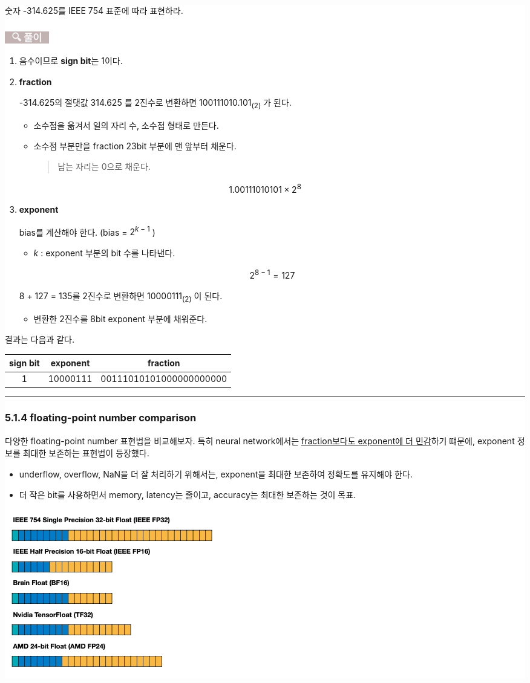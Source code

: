 숫자 -314.625를 IEEE 754 표준에 따라 표현하라.

### <span style='background-color: #C2B2B2; color: #F7F7F7'>&nbsp;&nbsp;&nbsp;🔍 풀이&nbsp;&nbsp;&nbsp;</span>

1. 음수이므로 **sign bit**는 1이다.

2. **fraction**

    -314.625의 절댓값 $314.625$ 를 2진수로 변환하면 ${100111010.101}_{(2)}$ 가 된다.

    - 소수점을 옮겨서 일의 자리 수, 소수점 형태로 만든다. 
    
    - 소수점 부분만을 fraction 23bit 부분에 맨 앞부터 채운다.

      > 남는 자리는  0으로 채운다.

$$ 1.00111010101 \times 2^{8} $$

3. **exponent**

    bias를 계산해야 한다. (bias = $2^{k-1}$ )
    
    - $k$ : exponent 부분의 bit 수를 나타낸다. 
    
    $$2^{8-1} = 127$$

    8 + 127 = 135를 2진수로 변환하면 ${10000111}_{(2)}$ 이 된다.

    - 변환한 2진수를 8bit exponent 부분에 채워준다.

결과는 다음과 같다.

| sign bit | exponent | fraction |
| :---: | :---: | :---: | 
| 1 | 10000111 | 00111010101000000000000 | 

---

### 5.1.4 floating-point number comparison

다양한 floating-point number 표현법을 비교해보자. 특히 neural network에서는 <U>fraction보다도 exponent에 더 민감</U>하기 떄문에, exponent 정보를 최대한 보존하는 표현법이 등장했다.

- underflow, overflow, NaN을 더 잘 처리하기 위해서는, exponent을 최대한 보존하여 정확도를 유지해야 한다.

- 더 작은 bit를 사용하면서 memory, latency는 줄이고, accuracy는 최대한 보존하는 것이 목표.

![floating point ex](images/floating_point_ex.png)
